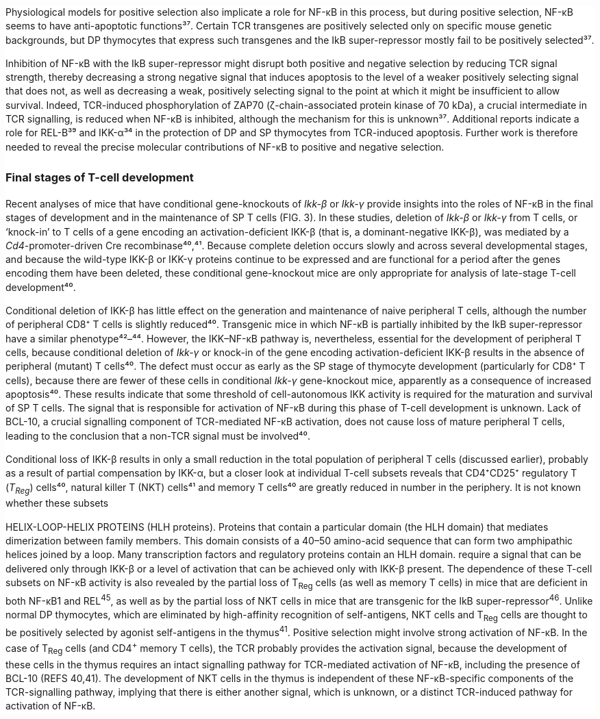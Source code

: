 Physiological models for positive selection also implicate a role for NF-κB in this process, but during positive selection, NF-κB seems to have anti-apoptotic functions³⁷. Certain TCR transgenes are positively selected only on specific mouse genetic backgrounds, but DP thymocytes that express such transgenes and the IkB super-repressor mostly fail to be positively selected³⁷.

Inhibition of NF-κB with the IkB super-repressor might disrupt both positive and negative selection by reducing TCR signal strength, thereby decreasing a strong negative signal that induces apoptosis to the level of a weaker positively selecting signal that does not, as well as decreasing a weak, positively selecting signal to the point at which it might be insufficient to allow survival. Indeed, TCR-induced phosphorylation of ZAP70 (ζ-chain-associated protein kinase of 70 kDa), a crucial intermediate in TCR signalling, is reduced when NF-κB is inhibited, although the mechanism for this is unknown³⁷. Additional reports indicate a role for REL-B³⁹ and IKK-α³⁴ in the protection of DP and SP thymocytes from TCR-induced apoptosis. Further work is therefore needed to reveal the precise molecular contributions of NF-κB to positive and negative selection.

### Final stages of T-cell development

Recent analyses of mice that have conditional gene-knockouts of *Ikk-β* or *Ikk-γ* provide insights into the roles of NF-κB in the final stages of development and in the maintenance of SP T cells (FIG. 3). In these studies, deletion of *Ikk-β* or *Ikk-γ* from T cells, or ‘knock-in’ to T cells of a gene encoding an activation-deficient IKK-β (that is, a dominant-negative IKK-β), was mediated by a *Cd4*-promoter-driven Cre recombinase⁴⁰,⁴¹. Because complete deletion occurs slowly and across several developmental stages, and because the wild-type IKK-β or IKK-γ proteins continue to be expressed and are functional for a period after the genes encoding them have been deleted, these conditional gene-knockout mice are only appropriate for analysis of late-stage T-cell development⁴⁰.

Conditional deletion of IKK-β has little effect on the generation and maintenance of naive peripheral T cells, although the number of peripheral CD8⁺ T cells is slightly reduced⁴⁰. Transgenic mice in which NF-κB is partially inhibited by the IkB super-repressor have a similar phenotype⁴²–⁴⁴. However, the IKK–NF-κB pathway is, nevertheless, essential for the development of peripheral T cells, because conditional deletion of *Ikk-γ* or knock-in of the gene encoding activation-deficient IKK-β results in the absence of peripheral (mutant) T cells⁴⁰. The defect must occur as early as the SP stage of thymocyte development (particularly for CD8⁺ T cells), because there are fewer of these cells in conditional *Ikk-γ* gene-knockout mice, apparently as a consequence of increased apoptosis⁴⁰. These results indicate that some threshold of cell-autonomous IKK activity is required for the maturation and survival of SP T cells. The signal that is responsible for activation of NF-κB during this phase of T-cell development is unknown. Lack of BCL-10, a crucial signalling component of TCR-mediated NF-κB activation, does not cause loss of mature peripheral T cells, leading to the conclusion that a non-TCR signal must be involved⁴⁰.

Conditional loss of IKK-β results in only a small reduction in the total population of peripheral T cells (discussed earlier), probably as a result of partial compensation by IKK-α, but a closer look at individual T-cell subsets reveals that CD4⁺CD25⁺ regulatory T (*T<sub>Reg</sub>*) cells⁴⁰, natural killer T (NKT) cells⁴¹ and memory T cells⁴⁰ are greatly reduced in number in the periphery. It is not known whether these subsets

HELIX-LOOP-HELIX PROTEINS (HLH proteins). Proteins that contain a particular domain (the HLH domain) that mediates dimerization between family members. This domain consists of a 40–50 amino-acid sequence that can form two amphipathic helices joined by a loop. Many transcription factors and regulatory proteins contain an HLH domain.
require a signal that can be delivered only through IKK-β or a level of activation that can be achieved only with IKK-β present. The dependence of these T-cell subsets on NF-κB activity is also revealed by the partial loss of T<sub>Reg</sub> cells (as well as memory T cells) in mice that are deficient in both NF-κB1 and REL<sup>45</sup>, as well as by the partial loss of NKT cells in mice that are transgenic for the IkB super-repressor<sup>46</sup>. Unlike normal DP thymocytes, which are eliminated by high-affinity recognition of self-antigens, NKT cells and T<sub>Reg</sub> cells are thought to be positively selected by agonist self-antigens in the thymus<sup>41</sup>. Positive selection might involve strong activation of NF-κB. In the case of T<sub>Reg</sub> cells (and CD4<sup>+</sup> memory T cells), the TCR probably provides the activation signal, because the development of these cells in the thymus requires an intact signalling pathway for TCR-mediated activation of NF-κB, including the presence of BCL-10 (REFS 40,41). The development of NKT cells in the thymus is independent of these NF-κB-specific components of the TCR-signalling pathway, implying that there is either another signal, which is unknown, or a distinct TCR-induced pathway for activation of NF-κB.
